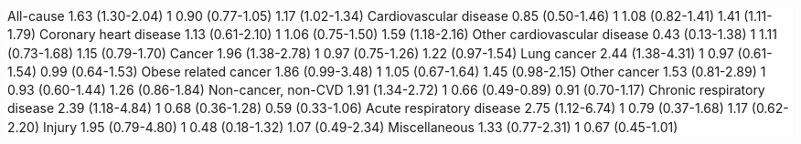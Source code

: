 All-cause 
1.63 (1.30-2.04) 
1 
0.90 (0.77-1.05) 
1.17 (1.02-1.34) 
Cardiovascular disease 
0.85 (0.50-1.46) 
1 
1.08 (0.82-1.41) 
1.41 (1.11-1.79) 
Coronary heart disease 
1.13 (0.61-2.10) 
1 
1.06 (0.75-1.50) 
1.59 (1.18-2.16) 
Other cardiovascular disease 
0.43 (0.13-1.38) 
1 
1.11 (0.73-1.68) 
1.15 (0.79-1.70) 
Cancer 
1.96 (1.38-2.78) 
1 
0.97 (0.75-1.26) 
1.22 (0.97-1.54) 
Lung cancer 
2.44 (1.38-4.31) 
1 
0.97 (0.61-1.54) 
0.99 (0.64-1.53) 
Obese related cancer 
1.86 (0.99-3.48) 
1 
1.05 (0.67-1.64) 
1.45 (0.98-2.15) 
Other cancer 
1.53 (0.81-2.89) 
1 
0.93 (0.60-1.44) 
1.26 (0.86-1.84) 
Non-cancer, non-CVD 
1.91 (1.34-2.72) 
1 
0.66 (0.49-0.89) 
0.91 (0.70-1.17) 
Chronic respiratory disease 
2.39 (1.18-4.84) 
1 
0.68 (0.36-1.28) 
0.59 (0.33-1.06) 
Acute respiratory disease 
2.75 (1.12-6.74) 
1 
0.79 (0.37-1.68) 
1.17 (0.62-2.20) 
Injury 
1.95 (0.79-4.80) 
1 
0.48 (0.18-1.32) 
1.07 (0.49-2.34) 
Miscellaneous 
1.33 (0.77-2.31) 
1 
0.67 (0.45-1.01) 